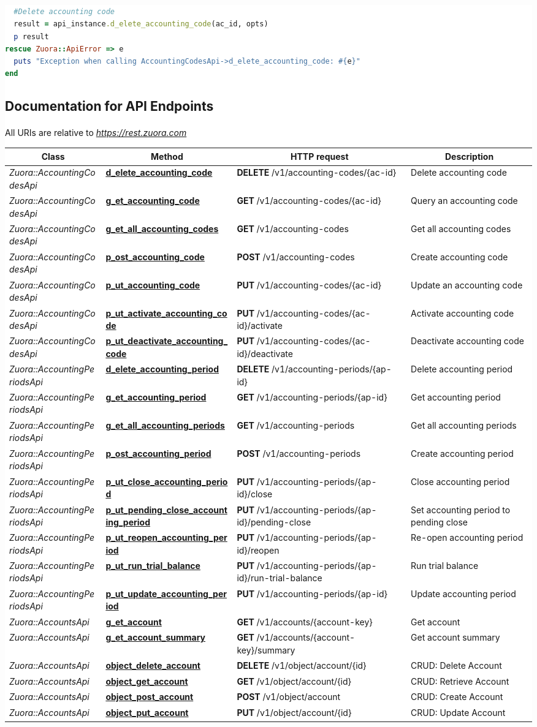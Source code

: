```ruby
  #Delete accounting code
  result = api_instance.d_elete_accounting_code(ac_id, opts)
  p result
rescue Zuora::ApiError => e
  puts "Exception when calling AccountingCodesApi->d_elete_accounting_code: #{e}"
end

```

## Documentation for API Endpoints

All URIs are relative to *https://rest.zuora.com*

Class | Method | HTTP request | Description
------------ | ------------- | ------------- | -------------
*Zuora::AccountingCodesApi* | [**d_elete_accounting_code**](docs/AccountingCodesApi.md#d_elete_accounting_code) | **DELETE** /v1/accounting-codes/{ac-id} | Delete accounting code
*Zuora::AccountingCodesApi* | [**g_et_accounting_code**](docs/AccountingCodesApi.md#g_et_accounting_code) | **GET** /v1/accounting-codes/{ac-id} | Query an accounting code
*Zuora::AccountingCodesApi* | [**g_et_all_accounting_codes**](docs/AccountingCodesApi.md#g_et_all_accounting_codes) | **GET** /v1/accounting-codes | Get all accounting codes
*Zuora::AccountingCodesApi* | [**p_ost_accounting_code**](docs/AccountingCodesApi.md#p_ost_accounting_code) | **POST** /v1/accounting-codes | Create accounting code
*Zuora::AccountingCodesApi* | [**p_ut_accounting_code**](docs/AccountingCodesApi.md#p_ut_accounting_code) | **PUT** /v1/accounting-codes/{ac-id} | Update an accounting code
*Zuora::AccountingCodesApi* | [**p_ut_activate_accounting_code**](docs/AccountingCodesApi.md#p_ut_activate_accounting_code) | **PUT** /v1/accounting-codes/{ac-id}/activate | Activate accounting code
*Zuora::AccountingCodesApi* | [**p_ut_deactivate_accounting_code**](docs/AccountingCodesApi.md#p_ut_deactivate_accounting_code) | **PUT** /v1/accounting-codes/{ac-id}/deactivate | Deactivate accounting code
*Zuora::AccountingPeriodsApi* | [**d_elete_accounting_period**](docs/AccountingPeriodsApi.md#d_elete_accounting_period) | **DELETE** /v1/accounting-periods/{ap-id} | Delete accounting period
*Zuora::AccountingPeriodsApi* | [**g_et_accounting_period**](docs/AccountingPeriodsApi.md#g_et_accounting_period) | **GET** /v1/accounting-periods/{ap-id} | Get accounting period
*Zuora::AccountingPeriodsApi* | [**g_et_all_accounting_periods**](docs/AccountingPeriodsApi.md#g_et_all_accounting_periods) | **GET** /v1/accounting-periods | Get all accounting periods
*Zuora::AccountingPeriodsApi* | [**p_ost_accounting_period**](docs/AccountingPeriodsApi.md#p_ost_accounting_period) | **POST** /v1/accounting-periods | Create accounting period
*Zuora::AccountingPeriodsApi* | [**p_ut_close_accounting_period**](docs/AccountingPeriodsApi.md#p_ut_close_accounting_period) | **PUT** /v1/accounting-periods/{ap-id}/close | Close accounting period
*Zuora::AccountingPeriodsApi* | [**p_ut_pending_close_accounting_period**](docs/AccountingPeriodsApi.md#p_ut_pending_close_accounting_period) | **PUT** /v1/accounting-periods/{ap-id}/pending-close | Set accounting period to pending close
*Zuora::AccountingPeriodsApi* | [**p_ut_reopen_accounting_period**](docs/AccountingPeriodsApi.md#p_ut_reopen_accounting_period) | **PUT** /v1/accounting-periods/{ap-id}/reopen | Re-open accounting period
*Zuora::AccountingPeriodsApi* | [**p_ut_run_trial_balance**](docs/AccountingPeriodsApi.md#p_ut_run_trial_balance) | **PUT** /v1/accounting-periods/{ap-id}/run-trial-balance | Run trial balance
*Zuora::AccountingPeriodsApi* | [**p_ut_update_accounting_period**](docs/AccountingPeriodsApi.md#p_ut_update_accounting_period) | **PUT** /v1/accounting-periods/{ap-id} | Update accounting period
*Zuora::AccountsApi* | [**g_et_account**](docs/AccountsApi.md#g_et_account) | **GET** /v1/accounts/{account-key} | Get account
*Zuora::AccountsApi* | [**g_et_account_summary**](docs/AccountsApi.md#g_et_account_summary) | **GET** /v1/accounts/{account-key}/summary | Get account summary
*Zuora::AccountsApi* | [**object_delete_account**](docs/AccountsApi.md#object_delete_account) | **DELETE** /v1/object/account/{id} | CRUD: Delete Account
*Zuora::AccountsApi* | [**object_get_account**](docs/AccountsApi.md#object_get_account) | **GET** /v1/object/account/{id} | CRUD: Retrieve Account
*Zuora::AccountsApi* | [**object_post_account**](docs/AccountsApi.md#object_post_account) | **POST** /v1/object/account | CRUD: Create Account
*Zuora::AccountsApi* | [**object_put_account**](docs/AccountsApi.md#object_put_account) | **PUT** /v1/object/account/{id} | CRUD: Update Account